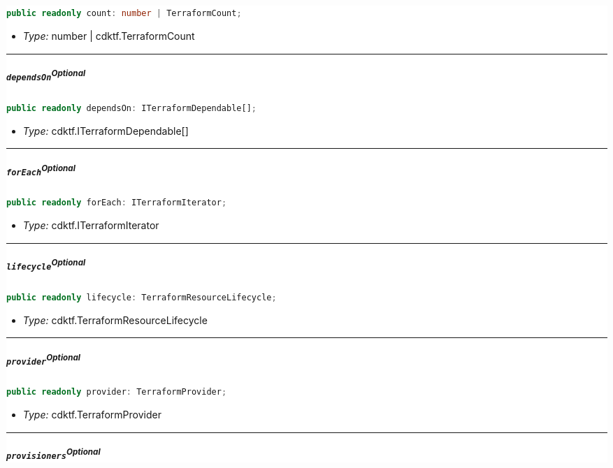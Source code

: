 ```typescript
public readonly count: number | TerraformCount;
```

- *Type:* number | cdktf.TerraformCount

---

##### `dependsOn`<sup>Optional</sup> <a name="dependsOn" id="@cdktf/aws-cdk.dynamodbGlobalTable.DynamodbGlobalTableConfig.property.dependsOn"></a>

```typescript
public readonly dependsOn: ITerraformDependable[];
```

- *Type:* cdktf.ITerraformDependable[]

---

##### `forEach`<sup>Optional</sup> <a name="forEach" id="@cdktf/aws-cdk.dynamodbGlobalTable.DynamodbGlobalTableConfig.property.forEach"></a>

```typescript
public readonly forEach: ITerraformIterator;
```

- *Type:* cdktf.ITerraformIterator

---

##### `lifecycle`<sup>Optional</sup> <a name="lifecycle" id="@cdktf/aws-cdk.dynamodbGlobalTable.DynamodbGlobalTableConfig.property.lifecycle"></a>

```typescript
public readonly lifecycle: TerraformResourceLifecycle;
```

- *Type:* cdktf.TerraformResourceLifecycle

---

##### `provider`<sup>Optional</sup> <a name="provider" id="@cdktf/aws-cdk.dynamodbGlobalTable.DynamodbGlobalTableConfig.property.provider"></a>

```typescript
public readonly provider: TerraformProvider;
```

- *Type:* cdktf.TerraformProvider

---

##### `provisioners`<sup>Optional</sup> <a name="provisioners" id="@cdktf/aws-cdk.dynamodbGlobalTable.DynamodbGlobalTableConfig.property.provisioners"></a>
